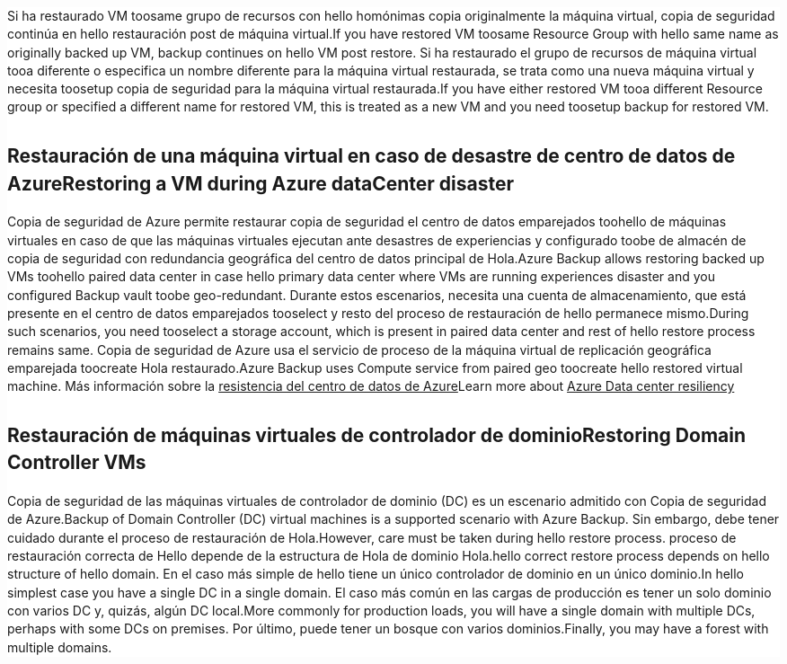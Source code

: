 <span data-ttu-id="3c6cb-259">Si ha restaurado VM toosame grupo de recursos con hello homónimas copia originalmente la máquina virtual, copia de seguridad continúa en hello restauración post de máquina virtual.</span><span class="sxs-lookup"><span data-stu-id="3c6cb-259">If you have restored VM toosame Resource Group with hello same name as originally backed up VM, backup continues on hello VM post restore.</span></span> <span data-ttu-id="3c6cb-260">Si ha restaurado el grupo de recursos de máquina virtual tooa diferente o especifica un nombre diferente para la máquina virtual restaurada, se trata como una nueva máquina virtual y necesita toosetup copia de seguridad para la máquina virtual restaurada.</span><span class="sxs-lookup"><span data-stu-id="3c6cb-260">If you have either restored VM tooa different Resource group or specified a different name for restored VM, this is treated as a new VM and you need toosetup backup for restored VM.</span></span>

## <a name="restoring-a-vm-during-azure-datacenter-disaster"></a><span data-ttu-id="3c6cb-261">Restauración de una máquina virtual en caso de desastre de centro de datos de Azure</span><span class="sxs-lookup"><span data-stu-id="3c6cb-261">Restoring a VM during Azure dataCenter disaster</span></span>
<span data-ttu-id="3c6cb-262">Copia de seguridad de Azure permite restaurar copia de seguridad el centro de datos emparejados toohello de máquinas virtuales en caso de que las máquinas virtuales ejecutan ante desastres de experiencias y configurado toobe de almacén de copia de seguridad con redundancia geográfica del centro de datos principal de Hola.</span><span class="sxs-lookup"><span data-stu-id="3c6cb-262">Azure Backup allows restoring backed up VMs toohello paired data center in case hello primary data center where VMs are running experiences disaster and you configured Backup vault toobe geo-redundant.</span></span> <span data-ttu-id="3c6cb-263">Durante estos escenarios, necesita una cuenta de almacenamiento, que está presente en el centro de datos emparejados tooselect y resto del proceso de restauración de hello permanece mismo.</span><span class="sxs-lookup"><span data-stu-id="3c6cb-263">During such scenarios, you need tooselect a storage account, which is present in paired data center and rest of hello restore process remains same.</span></span> <span data-ttu-id="3c6cb-264">Copia de seguridad de Azure usa el servicio de proceso de la máquina virtual de replicación geográfica emparejada toocreate Hola restaurado.</span><span class="sxs-lookup"><span data-stu-id="3c6cb-264">Azure Backup uses Compute service from paired geo toocreate hello restored virtual machine.</span></span> <span data-ttu-id="3c6cb-265">Más información sobre la [resistencia del centro de datos de Azure](../resiliency/resiliency-technical-guidance-recovery-loss-azure-region.md)</span><span class="sxs-lookup"><span data-stu-id="3c6cb-265">Learn more about [Azure Data center resiliency](../resiliency/resiliency-technical-guidance-recovery-loss-azure-region.md)</span></span>

## <a name="restoring-domain-controller-vms"></a><span data-ttu-id="3c6cb-266">Restauración de máquinas virtuales de controlador de dominio</span><span class="sxs-lookup"><span data-stu-id="3c6cb-266">Restoring Domain Controller VMs</span></span>
<span data-ttu-id="3c6cb-267">Copia de seguridad de las máquinas virtuales de controlador de dominio (DC) es un escenario admitido con Copia de seguridad de Azure.</span><span class="sxs-lookup"><span data-stu-id="3c6cb-267">Backup of Domain Controller (DC) virtual machines is a supported scenario with Azure Backup.</span></span> <span data-ttu-id="3c6cb-268">Sin embargo, debe tener cuidado durante el proceso de restauración de Hola.</span><span class="sxs-lookup"><span data-stu-id="3c6cb-268">However, care must be taken during hello restore process.</span></span> <span data-ttu-id="3c6cb-269">proceso de restauración correcta de Hello depende de la estructura de Hola de dominio Hola.</span><span class="sxs-lookup"><span data-stu-id="3c6cb-269">hello correct restore process depends on hello structure of hello domain.</span></span> <span data-ttu-id="3c6cb-270">En el caso más simple de hello tiene un único controlador de dominio en un único dominio.</span><span class="sxs-lookup"><span data-stu-id="3c6cb-270">In hello simplest case you have a single DC in a single domain.</span></span> <span data-ttu-id="3c6cb-271">El caso más común en las cargas de producción es tener un solo dominio con varios DC y, quizás, algún DC local.</span><span class="sxs-lookup"><span data-stu-id="3c6cb-271">More commonly for production loads, you will have a single domain with multiple DCs, perhaps with some DCs on premises.</span></span> <span data-ttu-id="3c6cb-272">Por último, puede tener un bosque con varios dominios.</span><span class="sxs-lookup"><span data-stu-id="3c6cb-272">Finally, you may have a forest with multiple domains.</span></span> 
